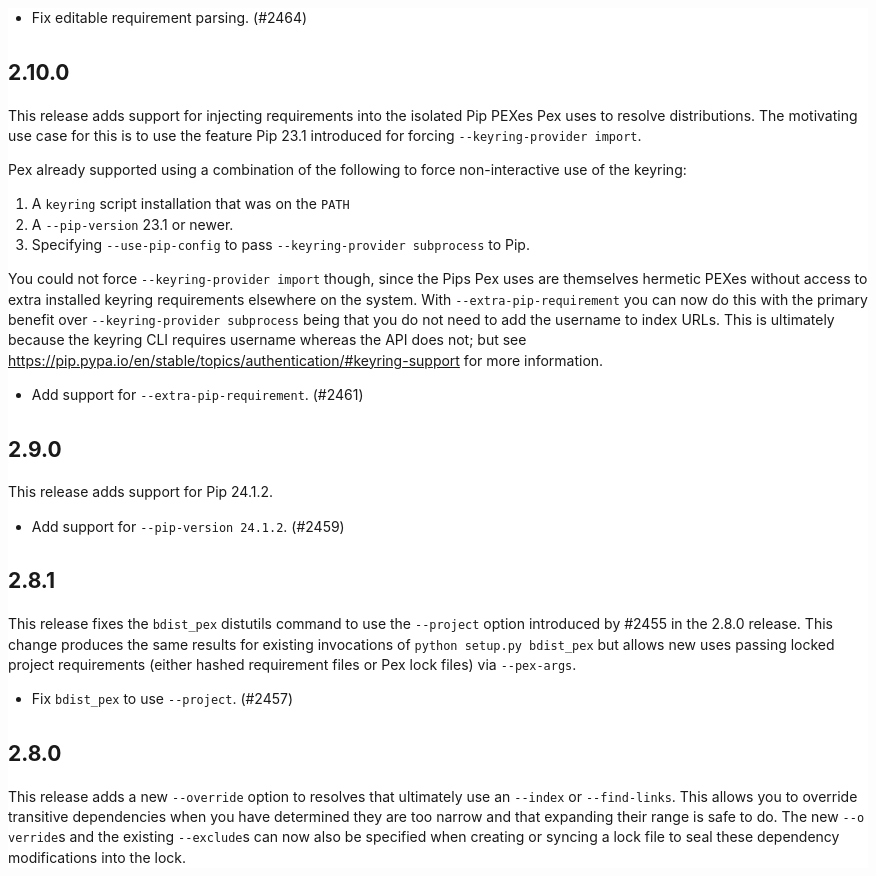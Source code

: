 * Fix editable requirement parsing. (#2464)

## 2.10.0

This release adds support for injecting requirements into the isolated
Pip PEXes Pex uses to resolve distributions. The motivating use case
for this is to use the feature Pip 23.1 introduced for forcing
`--keyring-provider import`.

Pex already supported using a combination of the following to force
non-interactive use of the keyring:
1. A `keyring` script installation that was on the `PATH`
2. A `--pip-version` 23.1 or newer.
3. Specifying `--use-pip-config` to pass `--keyring-provider subprocess`
   to Pip.

You could not force `--keyring-provider import` though, since the Pips
Pex uses are themselves hermetic PEXes without access to extra
installed  keyring requirements elsewhere on the system. With
`--extra-pip-requirement` you can now do this with the primary benefit
over `--keyring-provider subprocess` being that you do not need to add
the username to index URLs. This is ultimately because the keyring CLI
requires username whereas the API does not; but see
https://pip.pypa.io/en/stable/topics/authentication/#keyring-support for
more information.

* Add support for `--extra-pip-requirement`. (#2461)

## 2.9.0

This release adds support for Pip 24.1.2.

* Add support for `--pip-version 24.1.2`. (#2459)

## 2.8.1

This release fixes the `bdist_pex` distutils command to use the
`--project` option introduced by #2455 in the 2.8.0 release. This
change produces the same results for existing invocations of
`python setup.py bdist_pex` but allows new uses passing locked project
requirements (either hashed requirement files or Pex lock files) via
`--pex-args`.

* Fix `bdist_pex` to use `--project`. (#2457)

## 2.8.0

This release adds a new `--override` option to resolves that ultimately
use an `--index` or `--find-links`. This allows you to override
transitive dependencies when you have determined they are too narrow and
that expanding their range is safe to do. The new `--override`s and the
existing `--exclude`s can now also be specified when creating or syncing
a lock file to seal these dependency modifications into the lock.

